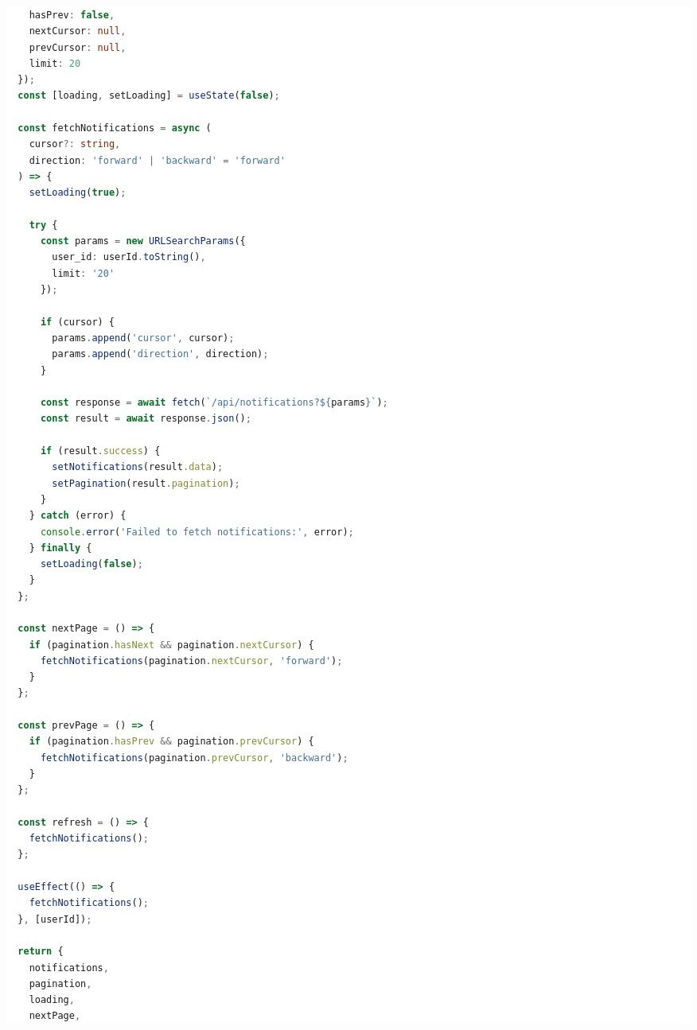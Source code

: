 ```typescript
    hasPrev: false,
    nextCursor: null,
    prevCursor: null,
    limit: 20
  });
  const [loading, setLoading] = useState(false);

  const fetchNotifications = async (
    cursor?: string,
    direction: 'forward' | 'backward' = 'forward'
  ) => {
    setLoading(true);

    try {
      const params = new URLSearchParams({
        user_id: userId.toString(),
        limit: '20'
      });

      if (cursor) {
        params.append('cursor', cursor);
        params.append('direction', direction);
      }

      const response = await fetch(`/api/notifications?${params}`);
      const result = await response.json();

      if (result.success) {
        setNotifications(result.data);
        setPagination(result.pagination);
      }
    } catch (error) {
      console.error('Failed to fetch notifications:', error);
    } finally {
      setLoading(false);
    }
  };

  const nextPage = () => {
    if (pagination.hasNext && pagination.nextCursor) {
      fetchNotifications(pagination.nextCursor, 'forward');
    }
  };

  const prevPage = () => {
    if (pagination.hasPrev && pagination.prevCursor) {
      fetchNotifications(pagination.prevCursor, 'backward');
    }
  };

  const refresh = () => {
    fetchNotifications();
  };

  useEffect(() => {
    fetchNotifications();
  }, [userId]);

  return {
    notifications,
    pagination,
    loading,
    nextPage,
```
